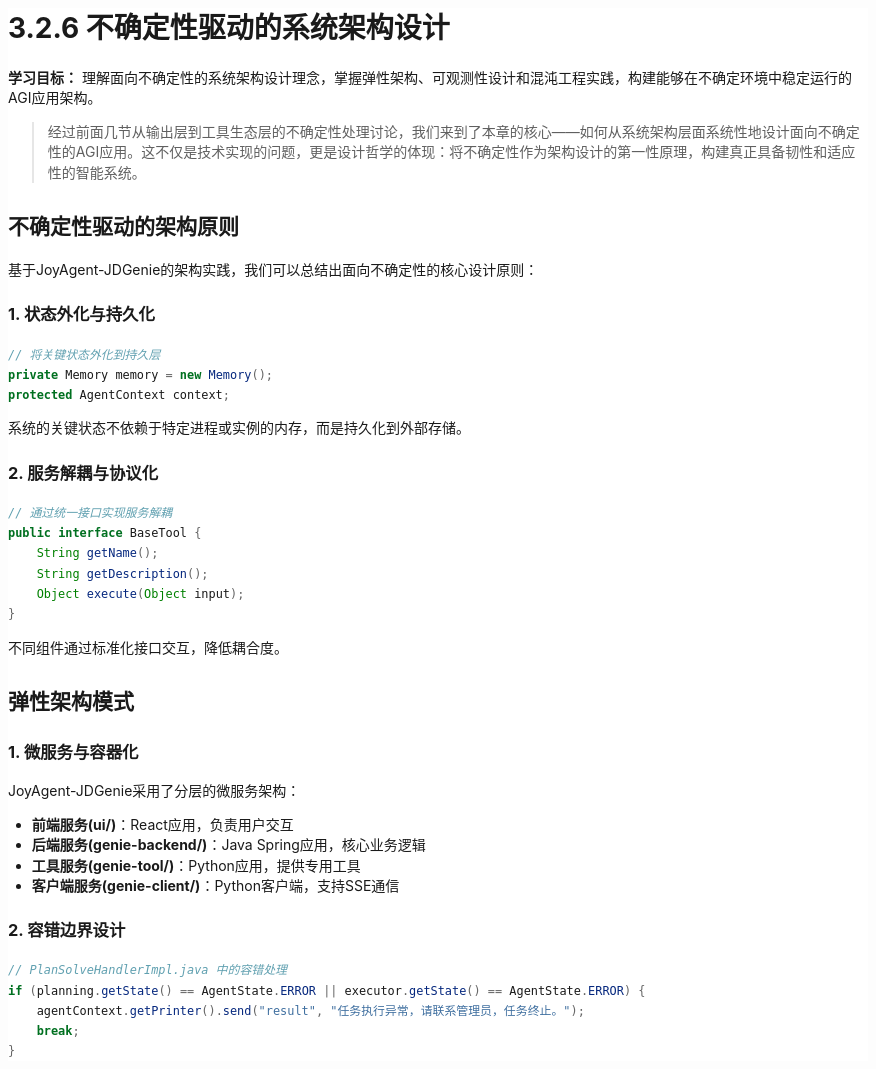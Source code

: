 # 3.2.6 不确定性驱动的系统架构设计

**学习目标：** 理解面向不确定性的系统架构设计理念，掌握弹性架构、可观测性设计和混沌工程实践，构建能够在不确定环境中稳定运行的AGI应用架构。

> 经过前面几节从输出层到工具生态层的不确定性处理讨论，我们来到了本章的核心——如何从系统架构层面系统性地设计面向不确定性的AGI应用。这不仅是技术实现的问题，更是设计哲学的体现：将不确定性作为架构设计的第一性原理，构建真正具备韧性和适应性的智能系统。

## 不确定性驱动的架构原则

基于JoyAgent-JDGenie的架构实践，我们可以总结出面向不确定性的核心设计原则：

### 1. 状态外化与持久化

```java
// 将关键状态外化到持久层
private Memory memory = new Memory();
protected AgentContext context;
```

系统的关键状态不依赖于特定进程或实例的内存，而是持久化到外部存储。

### 2. 服务解耦与协议化

```java
// 通过统一接口实现服务解耦
public interface BaseTool {
    String getName();
    String getDescription(); 
    Object execute(Object input);
}
```

不同组件通过标准化接口交互，降低耦合度。

## 弹性架构模式

### 1. 微服务与容器化

JoyAgent-JDGenie采用了分层的微服务架构：

- **前端服务(ui/)**：React应用，负责用户交互
- **后端服务(genie-backend/)**：Java Spring应用，核心业务逻辑  
- **工具服务(genie-tool/)**：Python应用，提供专用工具
- **客户端服务(genie-client/)**：Python客户端，支持SSE通信

### 2. 容错边界设计

```java
// PlanSolveHandlerImpl.java 中的容错处理
if (planning.getState() == AgentState.ERROR || executor.getState() == AgentState.ERROR) {
    agentContext.getPrinter().send("result", "任务执行异常，请联系管理员，任务终止。");
    break;
}
```
